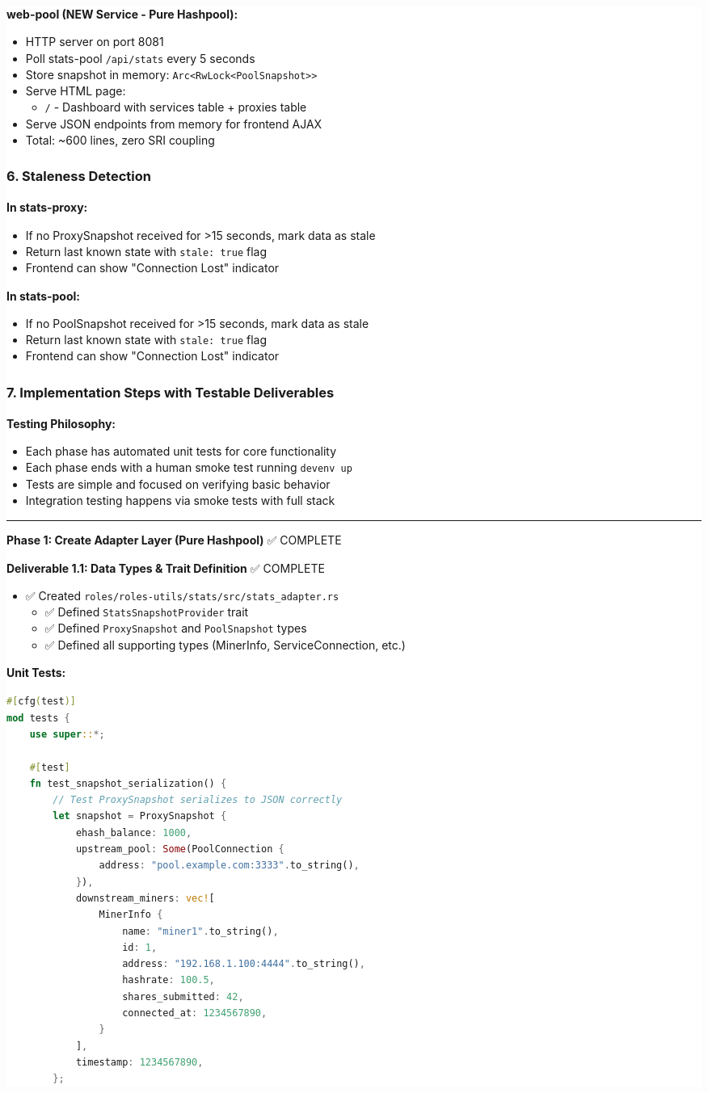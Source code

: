 **web-pool (NEW Service - Pure Hashpool):**
- HTTP server on port 8081
- Poll stats-pool `/api/stats` every 5 seconds
- Store snapshot in memory: `Arc<RwLock<PoolSnapshot>>`
- Serve HTML page:
  - `/` - Dashboard with services table + proxies table
- Serve JSON endpoints from memory for frontend AJAX
- Total: ~600 lines, zero SRI coupling

### 6. Staleness Detection

**In stats-proxy:**
- If no ProxySnapshot received for >15 seconds, mark data as stale
- Return last known state with `stale: true` flag
- Frontend can show "Connection Lost" indicator

**In stats-pool:**
- If no PoolSnapshot received for >15 seconds, mark data as stale
- Return last known state with `stale: true` flag
- Frontend can show "Connection Lost" indicator

### 7. Implementation Steps with Testable Deliverables

**Testing Philosophy:**
- Each phase has automated unit tests for core functionality
- Each phase ends with a human smoke test running `devenv up`
- Tests are simple and focused on verifying basic behavior
- Integration testing happens via smoke tests with full stack

---

**Phase 1: Create Adapter Layer (Pure Hashpool)** ✅ COMPLETE

**Deliverable 1.1: Data Types & Trait Definition** ✅ COMPLETE
- ✅ Created `roles/roles-utils/stats/src/stats_adapter.rs`
  - ✅ Defined `StatsSnapshotProvider` trait
  - ✅ Defined `ProxySnapshot` and `PoolSnapshot` types
  - ✅ Defined all supporting types (MinerInfo, ServiceConnection, etc.)

**Unit Tests:**
```rust
#[cfg(test)]
mod tests {
    use super::*;

    #[test]
    fn test_snapshot_serialization() {
        // Test ProxySnapshot serializes to JSON correctly
        let snapshot = ProxySnapshot {
            ehash_balance: 1000,
            upstream_pool: Some(PoolConnection {
                address: "pool.example.com:3333".to_string(),
            }),
            downstream_miners: vec![
                MinerInfo {
                    name: "miner1".to_string(),
                    id: 1,
                    address: "192.168.1.100:4444".to_string(),
                    hashrate: 100.5,
                    shares_submitted: 42,
                    connected_at: 1234567890,
                }
            ],
            timestamp: 1234567890,
        };

```